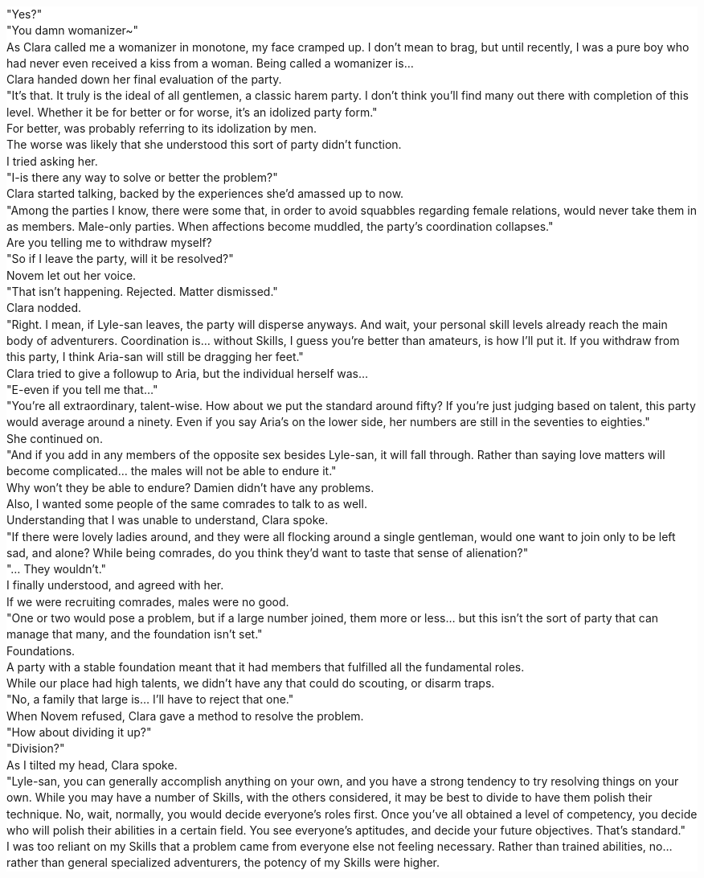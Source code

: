 "Yes?"<br/>
"You damn womanizer~"<br/>
As Clara called me a womanizer in monotone, my face cramped up. I don’t mean to brag, but until recently, I was a pure boy who had never even received a kiss from a woman. Being called a womanizer is…<br/>
Clara handed down her final evaluation of the party.<br/>
"It’s that. It truly is the ideal of all gentlemen, a classic harem party. I don’t think you’ll find many out there with completion of this level. Whether it be for better or for worse, it’s an idolized party form."<br/>
For better, was probably referring to its idolization by men.<br/>
The worse was likely that she understood this sort of party didn’t function.<br/>
I tried asking her.<br/>
"I-is there any way to solve or better the problem?"<br/>
Clara started talking, backed by the experiences she’d amassed up to now.<br/>
"Among the parties I know, there were some that, in order to avoid squabbles regarding female relations, would never take them in as members. Male-only parties. When affections become muddled, the party’s coordination collapses."<br/>
Are you telling me to withdraw myself?<br/>
"So if I leave the party, will it be resolved?"<br/>
Novem let out her voice.<br/>
"That isn’t happening. Rejected. Matter dismissed."<br/>
Clara nodded.<br/>
"Right. I mean, if Lyle-san leaves, the party will disperse anyways. And wait, your personal skill levels already reach the main body of adventurers. Coordination is… without Skills, I guess you’re better than amateurs, is how I’ll put it. If you withdraw from this party, I think Aria-san will still be dragging her feet."<br/>
Clara tried to give a followup to Aria, but the individual herself was…<br/>
"E-even if you tell me that…"<br/>
"You’re all extraordinary, talent-wise. How about we put the standard around fifty? If you’re just judging based on talent, this party would average around a ninety. Even if you say Aria’s on the lower side, her numbers are still in the seventies to eighties."<br/>
She continued on.<br/>
"And if you add in any members of the opposite sex besides Lyle-san, it will fall through. Rather than saying love matters will become complicated… the males will not be able to endure it."<br/>
Why won’t they be able to endure? Damien didn’t have any problems.<br/>
Also, I wanted some people of the same comrades to talk to as well.<br/>
Understanding that I was unable to understand, Clara spoke.<br/>
"If there were lovely ladies around, and they were all flocking around a single gentleman, would one want to join only to be left sad, and alone? While being comrades, do you think they’d want to taste that sense of alienation?"<br/>
"… They wouldn’t."<br/>
I finally understood, and agreed with her.<br/>
If we were recruiting comrades, males were no good.<br/>
"One or two would pose a problem, but if a large number joined, them more or less… but this isn’t the sort of party that can manage that many, and the foundation isn’t set."<br/>
Foundations.<br/>
A party with a stable foundation meant that it had members that fulfilled all the fundamental roles.<br/>
While our place had high talents, we didn’t have any that could do scouting, or disarm traps.<br/>
"No, a family that large is… I’ll have to reject that one."<br/>
When Novem refused, Clara gave a method to resolve the problem.<br/>
"How about dividing it up?"<br/>
"Division?"<br/>
As I tilted my head, Clara spoke.<br/>
"Lyle-san, you can generally accomplish anything on your own, and you have a strong tendency to try resolving things on your own. While you may have a number of Skills, with the others considered, it may be best to divide to have them polish their technique. No, wait, normally, you would decide everyone’s roles first. Once you’ve all obtained a level of competency, you decide who will polish their abilities in a certain field. You see everyone’s aptitudes, and decide your future objectives. That’s standard."<br/>
I was too reliant on my Skills that a problem came from everyone else not feeling necessary. Rather than trained abilities, no… rather than general specialized adventurers, the potency of my Skills were higher.<br/>